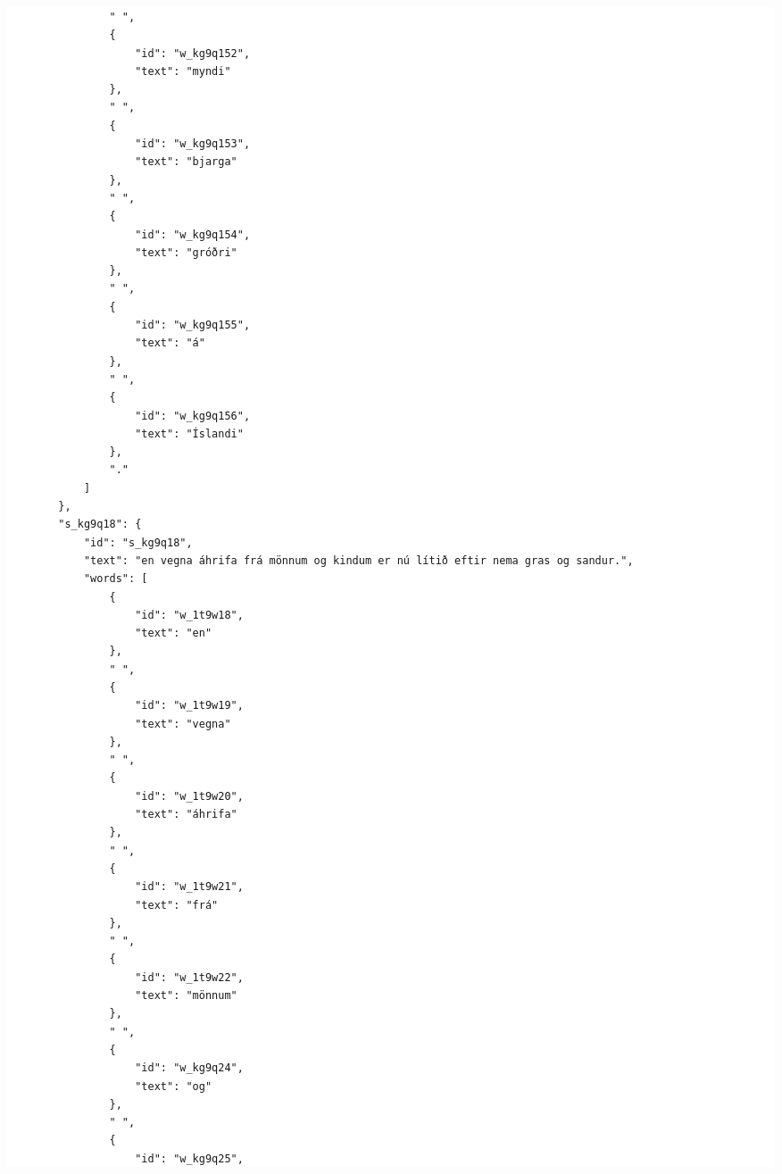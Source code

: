                     " ",
                    {
                        "id": "w_kg9q152",
                        "text": "myndi"
                    },
                    " ",
                    {
                        "id": "w_kg9q153",
                        "text": "bjarga"
                    },
                    " ",
                    {
                        "id": "w_kg9q154",
                        "text": "gróðri"
                    },
                    " ",
                    {
                        "id": "w_kg9q155",
                        "text": "á"
                    },
                    " ",
                    {
                        "id": "w_kg9q156",
                        "text": "Íslandi"
                    },
                    "."
                ]
            },
            "s_kg9q18": {
                "id": "s_kg9q18",
                "text": "en vegna áhrifa frá mönnum og kindum er nú lítið eftir nema gras og sandur.",
                "words": [
                    {
                        "id": "w_1t9w18",
                        "text": "en"
                    },
                    " ",
                    {
                        "id": "w_1t9w19",
                        "text": "vegna"
                    },
                    " ",
                    {
                        "id": "w_1t9w20",
                        "text": "áhrifa"
                    },
                    " ",
                    {
                        "id": "w_1t9w21",
                        "text": "frá"
                    },
                    " ",
                    {
                        "id": "w_1t9w22",
                        "text": "mönnum"
                    },
                    " ",
                    {
                        "id": "w_kg9q24",
                        "text": "og"
                    },
                    " ",
                    {
                        "id": "w_kg9q25",